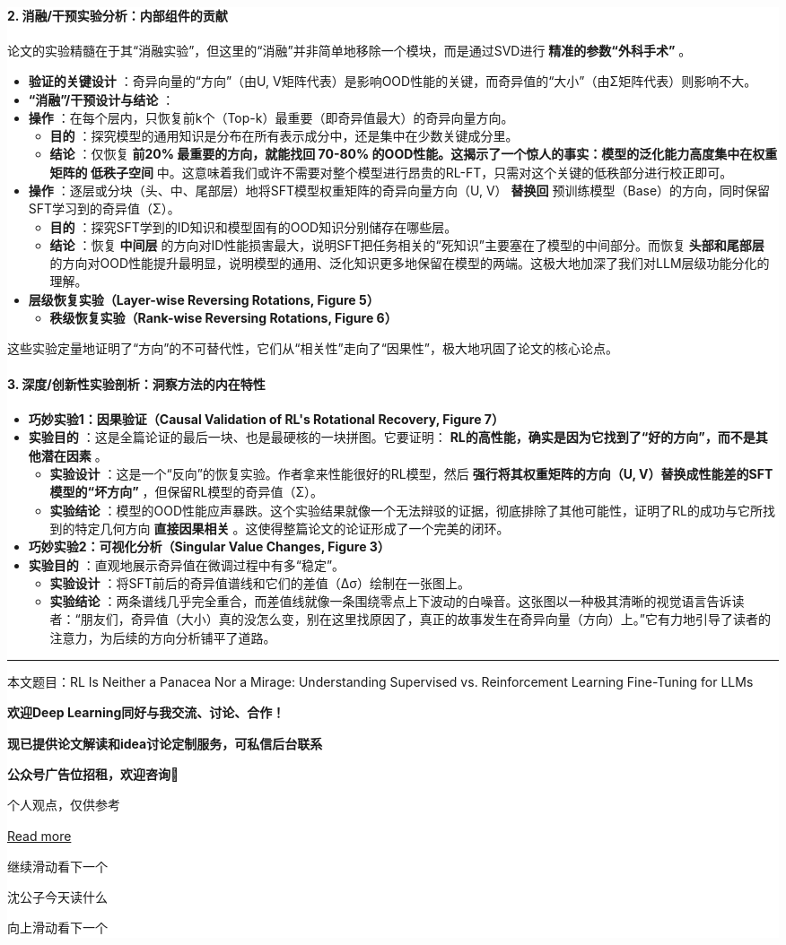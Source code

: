 #### 2\. 消融/干预实验分析：内部组件的贡献

论文的实验精髓在于其“消融实验”，但这里的“消融”并非简单地移除一个模块，而是通过SVD进行 **精准的参数“外科手术”** 。

- **验证的关键设计** ：奇异向量的“方向”（由U, V矩阵代表）是影响OOD性能的关键，而奇异值的“大小”（由Σ矩阵代表）则影响不大。
- **“消融”/干预设计与结论** ：
- **操作** ：在每个层内，只恢复前k个（Top-k）最重要（即奇异值最大）的奇异向量方向。
	- **目的** ：探究模型的通用知识是分布在所有表示成分中，还是集中在少数关键成分里。
	- **结论** ：仅恢复 **前20% **最重要的方向，就能找回** 70-80% **的OOD性能。这揭示了一个惊人的事实：模型的泛化能力高度集中在权重矩阵的** 低秩子空间** 中。这意味着我们或许不需要对整个模型进行昂贵的RL-FT，只需对这个关键的低秩部分进行校正即可。
- **操作** ：逐层或分块（头、中、尾部层）地将SFT模型权重矩阵的奇异向量方向（U, V） **替换回** 预训练模型（Base）的方向，同时保留SFT学习到的奇异值（Σ）。
	- **目的** ：探究SFT学到的ID知识和模型固有的OOD知识分别储存在哪些层。
	- **结论** ：恢复 **中间层** 的方向对ID性能损害最大，说明SFT把任务相关的“死知识”主要塞在了模型的中间部分。而恢复 **头部和尾部层** 的方向对OOD性能提升最明显，说明模型的通用、泛化知识更多地保留在模型的两端。这极大地加深了我们对LLM层级功能分化的理解。
- **层级恢复实验（Layer-wise Reversing Rotations, Figure 5）**
	- **秩级恢复实验（Rank-wise Reversing Rotations, Figure 6）**

这些实验定量地证明了“方向”的不可替代性，它们从“相关性”走向了“因果性”，极大地巩固了论文的核心论点。

#### 3\. 深度/创新性实验剖析：洞察方法的内在特性

- **巧妙实验1：因果验证（Causal Validation of RL's Rotational Recovery, Figure 7）**
- **实验目的** ：这是全篇论证的最后一块、也是最硬核的一块拼图。它要证明： **RL的高性能，确实是因为它找到了“好的方向”，而不是其他潜在因素** 。
	- **实验设计** ：这是一个“反向”的恢复实验。作者拿来性能很好的RL模型，然后 **强行将其权重矩阵的方向（U, V）替换成性能差的SFT模型的“坏方向”** ，但保留RL模型的奇异值（Σ）。
	- **实验结论** ：模型的OOD性能应声暴跌。这个实验结果就像一个无法辩驳的证据，彻底排除了其他可能性，证明了RL的成功与它所找到的特定几何方向 **直接因果相关** 。这使得整篇论文的论证形成了一个完美的闭环。
- **巧妙实验2：可视化分析（Singular Value Changes, Figure 3）**
- **实验目的** ：直观地展示奇异值在微调过程中有多“稳定”。
	- **实验设计** ：将SFT前后的奇异值谱线和它们的差值（Δσ）绘制在一张图上。
	- **实验结论** ：两条谱线几乎完全重合，而差值线就像一条围绕零点上下波动的白噪音。这张图以一种极其清晰的视觉语言告诉读者：“朋友们，奇异值（大小）真的没怎么变，别在这里找原因了，真正的故事发生在奇异向量（方向）上。”它有力地引导了读者的注意力，为后续的方向分析铺平了道路。

---

本文题目：RL Is Neither a Panacea Nor a Mirage: Understanding Supervised vs. Reinforcement Learning Fine-Tuning for LLMs

**欢迎Deep Learning同好与我交流、讨论、合作！**

**现已提供论文解读和idea讨论定制服务，可私信后台联系**

**公众号广告位招租，欢迎咨询👏**

  

个人观点，仅供参考

[Read more](https://mp.weixin.qq.com/s/)

继续滑动看下一个

沈公子今天读什么

向上滑动看下一个